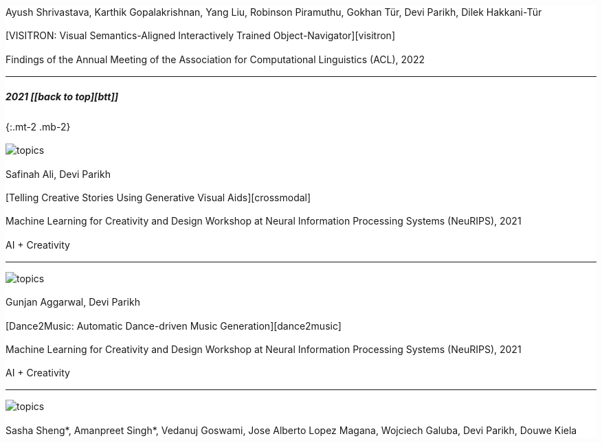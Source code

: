 Ayush Shrivastava, Karthik Gopalakrishnan, Yang Liu, Robinson Piramuthu, Gokhan Tür, Devi Parikh, Dilek Hakkani-Tür

[VISITRON: Visual Semantics-Aligned Interactively Trained Object-Navigator][visitron]

Findings of the Annual Meeting of the Association for Computational Linguistics (ACL), 2022

</div>
</div><hr>


##### 2021 [[back to top][btt]]
{:.mt-2 .mb-2}

<div class="row vertical-align">
<div class="col-sm-5">
<img alt="topics" src="{{ site.baseurl }}static/img/pub/crossmodal.png">
</div>
<div class="col-sm-7">

Safinah Ali, Devi Parikh

[Telling Creative Stories Using Generative Visual Aids][crossmodal]

Machine Learning for Creativity and Design Workshop at Neural Information Processing Systems (NeuRIPS), 2021

<span class="md-grey">AI + Creativity</span>

</div>
</div><hr>

<div class="row vertical-align">
<div class="col-sm-5">
<img alt="topics" src="{{ site.baseurl }}static/img/pub/dance2music.png">
</div>
<div class="col-sm-7">

Gunjan Aggarwal, Devi Parikh

[Dance2Music: Automatic Dance-driven Music Generation][dance2music]

Machine Learning for Creativity and Design Workshop at Neural Information Processing Systems (NeuRIPS), 2021

<span class="md-grey">AI + Creativity</span>

</div>
</div><hr>

<div class="row vertical-align">
<div class="col-sm-5">
<img alt="topics" src="{{ site.baseurl }}static/img/pub/advqa.png">
</div>
<div class="col-sm-7">

Sasha Sheng\*, Amanpreet Singh\*, Vedanuj Goswami, Jose Alberto Lopez Magana, Wojciech Galuba, Devi Parikh, Douwe Kiela
